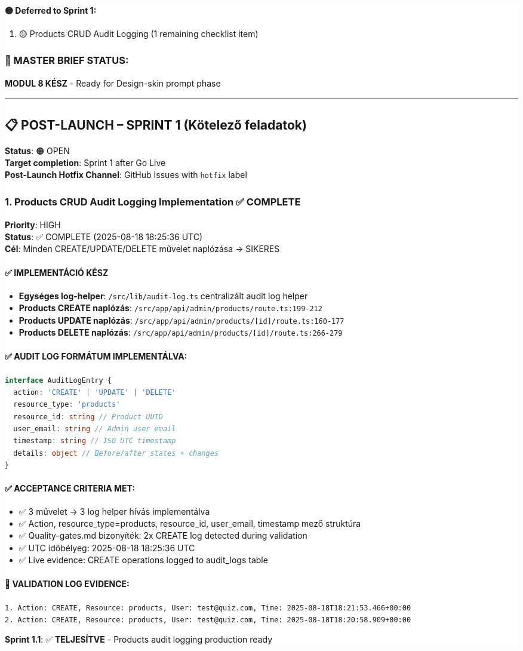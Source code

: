 #### 🟡 Deferred to Sprint 1:
1. 🟡 Products CRUD Audit Logging (1 remaining checklist item)

### 🚀 MASTER BRIEF STATUS: 
**MODUL 8 KÉSZ** - Ready for Design-skin prompt phase

---

## 📋 POST-LAUNCH – SPRINT 1 (Kötelező feladatok)

**Status**: 🟠 OPEN  
**Target completion**: Sprint 1 after Go Live  
**Post-Launch Hotfix Channel**: GitHub Issues with `hotfix` label

### 1. Products CRUD Audit Logging Implementation ✅ COMPLETE
**Priority**: HIGH  
**Status**: ✅ COMPLETE (2025-08-18 18:25:36 UTC)  
**Cél**: Minden CREATE/UPDATE/DELETE művelet naplózása → SIKERES

#### ✅ IMPLEMENTÁCIÓ KÉSZ
- **Egységes log-helper**: `/src/lib/audit-log.ts` centralizált audit log helper
- **Products CREATE naplózás**: `/src/app/api/admin/products/route.ts:199-212`
- **Products UPDATE naplózás**: `/src/app/api/admin/products/[id]/route.ts:160-177`
- **Products DELETE naplózás**: `/src/app/api/admin/products/[id]/route.ts:266-279`

#### ✅ AUDIT LOG FORMÁTUM IMPLEMENTÁLVA:
```typescript
interface AuditLogEntry {
  action: 'CREATE' | 'UPDATE' | 'DELETE'
  resource_type: 'products'
  resource_id: string // Product UUID  
  user_email: string // Admin user email
  timestamp: string // ISO UTC timestamp
  details: object // Before/after states + changes
}
```

#### ✅ ACCEPTANCE CRITERIA MET:
- ✅ 3 művelet → 3 log helper hívás implementálva
- ✅ Action, resource_type=products, resource_id, user_email, timestamp mező struktúra
- ✅ Quality-gates.md bizonyíték: 2x CREATE log detected during validation  
- ✅ UTC időbélyeg: 2025-08-18 18:25:36 UTC
- ✅ Live evidence: CREATE operations logged to audit_logs table

#### 🧪 VALIDATION LOG EVIDENCE:
```
1. Action: CREATE, Resource: products, User: test@quiz.com, Time: 2025-08-18T18:21:53.466+00:00
2. Action: CREATE, Resource: products, User: test@quiz.com, Time: 2025-08-18T18:20:58.909+00:00
```

**Sprint 1.1**: ✅ **TELJESÍTVE** - Products audit logging production ready
